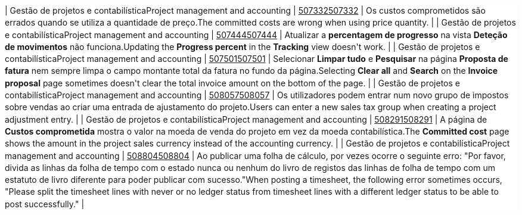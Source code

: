 | <span data-ttu-id="f2aeb-273">Gestão de projetos e contabilística</span><span class="sxs-lookup"><span data-stu-id="f2aeb-273">Project management and accounting</span></span>   | [<span data-ttu-id="f2aeb-274">507332</span><span class="sxs-lookup"><span data-stu-id="f2aeb-274">507332</span></span>](https://fix.lcs.dynamics.com/Issue/Details/?bugId=507332) | <span data-ttu-id="f2aeb-275">Os custos comprometidos são errados quando se utiliza a quantidade de preço.</span><span class="sxs-lookup"><span data-stu-id="f2aeb-275">The committed costs are wrong when using price quantity.</span></span>                                                                                                                                                                                                                |
| <span data-ttu-id="f2aeb-276">Gestão de projetos e contabilística</span><span class="sxs-lookup"><span data-stu-id="f2aeb-276">Project management and accounting</span></span>   | [<span data-ttu-id="f2aeb-277">507444</span><span class="sxs-lookup"><span data-stu-id="f2aeb-277">507444</span></span>](https://fix.lcs.dynamics.com/Issue/Details/?bugId=4507444) | <span data-ttu-id="f2aeb-278">Atualizar a **percentagem de progresso** na vista **Deteção de movimentos** não funciona.</span><span class="sxs-lookup"><span data-stu-id="f2aeb-278">Updating the **Progress percent** in the **Tracking** view doesn't work.</span></span>                                                                                                                                                                                                    |
| <span data-ttu-id="f2aeb-279">Gestão de projetos e contabilística</span><span class="sxs-lookup"><span data-stu-id="f2aeb-279">Project management and accounting</span></span>   | [<span data-ttu-id="f2aeb-280">507501</span><span class="sxs-lookup"><span data-stu-id="f2aeb-280">507501</span></span>](https://fix.lcs.dynamics.com/Issue/Details/?bugId=507501) | <span data-ttu-id="f2aeb-281">Selecionar **Limpar tudo** e **Pesquisar** na página **Proposta de fatura** nem sempre limpa o campo montante total da fatura no fundo da página.</span><span class="sxs-lookup"><span data-stu-id="f2aeb-281">Selecting **Clear all** and **Search** on the **Invoice proposal** page sometimes doesn't clear the total invoice amount on the bottom of the page.</span></span>                                                                                                             |
| <span data-ttu-id="f2aeb-282">Gestão de projetos e contabilística</span><span class="sxs-lookup"><span data-stu-id="f2aeb-282">Project management and accounting</span></span>   | [<span data-ttu-id="f2aeb-283">508057</span><span class="sxs-lookup"><span data-stu-id="f2aeb-283">508057</span></span>](https://fix.lcs.dynamics.com/Issue/Details/?bugId=508057) | <span data-ttu-id="f2aeb-284">Os utilizadores podem entrar num novo grupo de impostos sobre vendas ao criar uma entrada de ajustamento do projeto.</span><span class="sxs-lookup"><span data-stu-id="f2aeb-284">Users can enter a new sales tax group when creating a project adjustment entry.</span></span>                                                                                                                                                                                  |
| <span data-ttu-id="f2aeb-285">Gestão de projetos e contabilística</span><span class="sxs-lookup"><span data-stu-id="f2aeb-285">Project management and accounting</span></span>   | [<span data-ttu-id="f2aeb-286">508291</span><span class="sxs-lookup"><span data-stu-id="f2aeb-286">508291</span></span>](https://fix.lcs.dynamics.com/Issue/Details/?bugId=508291) | <span data-ttu-id="f2aeb-287">A página de **Custos comprometida** mostra o valor na moeda de venda do projeto em vez da moeda contabilística.</span><span class="sxs-lookup"><span data-stu-id="f2aeb-287">The **Committed cost** page shows the amount in the project sales currency instead of the accounting currency.</span></span>                                                                                                                                                              |
| <span data-ttu-id="f2aeb-288">Gestão de projetos e contabilística</span><span class="sxs-lookup"><span data-stu-id="f2aeb-288">Project management and accounting</span></span>   | [<span data-ttu-id="f2aeb-289">508804</span><span class="sxs-lookup"><span data-stu-id="f2aeb-289">508804</span></span>](https://fix.lcs.dynamics.com/Issue/Details/?bugId=508804) | <span data-ttu-id="f2aeb-290">Ao publicar uma folha de cálculo, por vezes ocorre o seguinte erro: "Por favor, divida as linhas da folha de tempo com o estado nunca ou nenhum do livro de registos das linhas de folha de tempo com um estatuto de livro diferente para poder publicar com sucesso."</span><span class="sxs-lookup"><span data-stu-id="f2aeb-290">When posting a timesheet, the following error sometimes occurs, "Please split the timesheet lines with never or no ledger status from timesheet lines with a different ledger status to be able to post successfully."</span></span>                                                        |